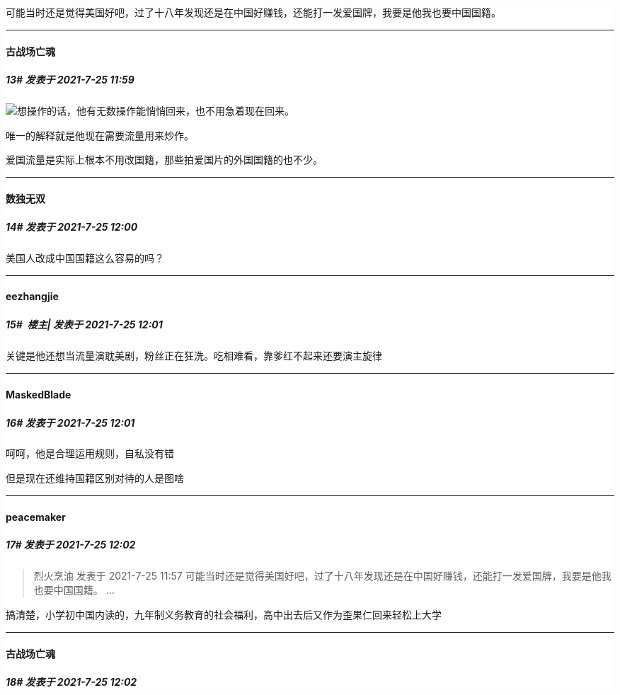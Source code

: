 
可能当时还是觉得美国好吧，过了十八年发现还是在中国好赚钱，还能打一发爱国牌，我要是他我也要中国国籍。


*****

####  古战场亡魂  
##### 13#       发表于 2021-7-25 11:59


<img src="https://static.saraba1st.com/image/smiley/face2017/009.gif" referrerpolicy="no-referrer">想操作的话，他有无数操作能悄悄回来，也不用急着现在回来。

唯一的解释就是他现在需要流量用来炒作。

爱国流量是实际上根本不用改国籍，那些拍爱国片的外国国籍的也不少。


*****

####  数独无双  
##### 14#       发表于 2021-7-25 12:00


美国人改成中国国籍这么容易的吗？


*****

####  eezhangjie  
##### 15#         楼主| 发表于 2021-7-25 12:01


关键是他还想当流量演耽美剧，粉丝正在狂洗。吃相难看，靠爹红不起来还要演主旋律


*****

####  MaskedBlade  
##### 16#       发表于 2021-7-25 12:01


呵呵，他是合理运用规则，自私没有错


但是现在还维持国籍区别对待的人是图啥


*****

####  peacemaker  
##### 17#       发表于 2021-7-25 12:02


<blockquote>烈火烹油 发表于 2021-7-25 11:57
可能当时还是觉得美国好吧，过了十八年发现还是在中国好赚钱，还能打一发爱国牌，我要是他我也要中国国籍。 ...</blockquote>
搞清楚，小学初中国内读的，九年制义务教育的社会福利，高中出去后又作为歪果仁回来轻松上大学


*****

####  古战场亡魂  
##### 18#       发表于 2021-7-25 12:02
